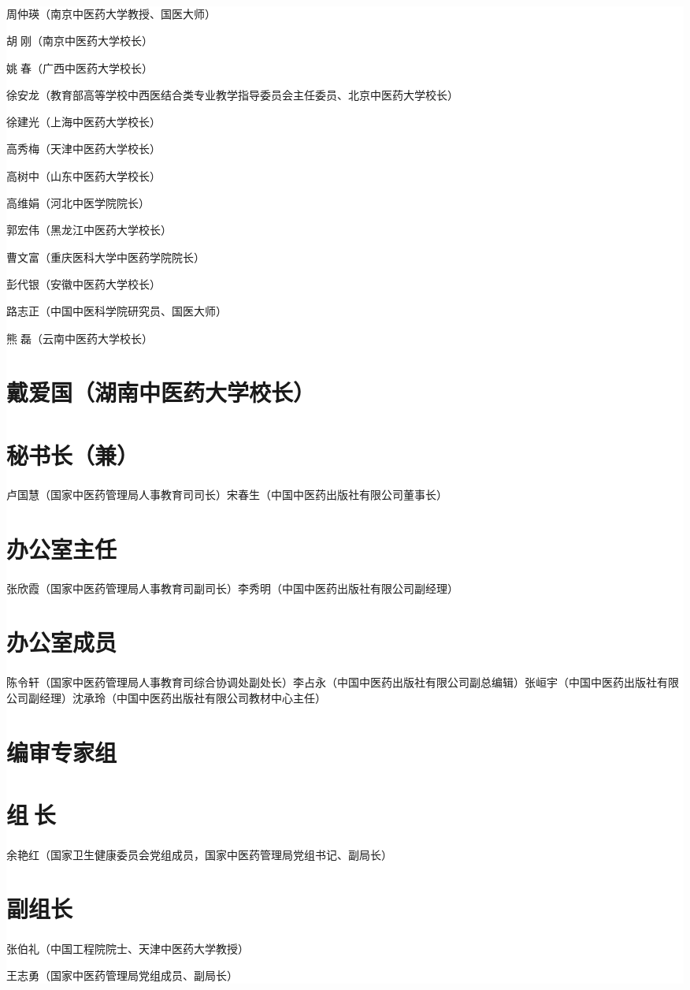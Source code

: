 周仲瑛（南京中医药大学教授、国医大师）  

胡 刚（南京中医药大学校长）  

姚 春（广西中医药大学校长）  

徐安龙（教育部高等学校中西医结合类专业教学指导委员会主任委员、北京中医药大学校长）  

徐建光（上海中医药大学校长）  

高秀梅（天津中医药大学校长）  

高树中（山东中医药大学校长）  

高维娟（河北中医学院院长）  

郭宏伟（黑龙江中医药大学校长）  

曹文富（重庆医科大学中医药学院院长）  

彭代银（安徽中医药大学校长）  

路志正（中国中医科学院研究员、国医大师）  

熊 磊（云南中医药大学校长）  

# 戴爱国（湖南中医药大学校长）  

# 秘书长（兼）  

卢国慧（国家中医药管理局人事教育司司长）宋春生（中国中医药出版社有限公司董事长）  

# 办公室主任  

张欣霞（国家中医药管理局人事教育司副司长）李秀明（中国中医药出版社有限公司副经理）  

# 办公室成员  

陈令轩（国家中医药管理局人事教育司综合协调处副处长）李占永（中国中医药出版社有限公司副总编辑）张峘宇（中国中医药出版社有限公司副经理）沈承玲（中国中医药出版社有限公司教材中心主任）  

# 编审专家组  

# 组 长  

余艳红（国家卫生健康委员会党组成员，国家中医药管理局党组书记、副局长）  

# 副组长  

张伯礼（中国工程院院士、天津中医药大学教授）  

王志勇（国家中医药管理局党组成员、副局长）  
